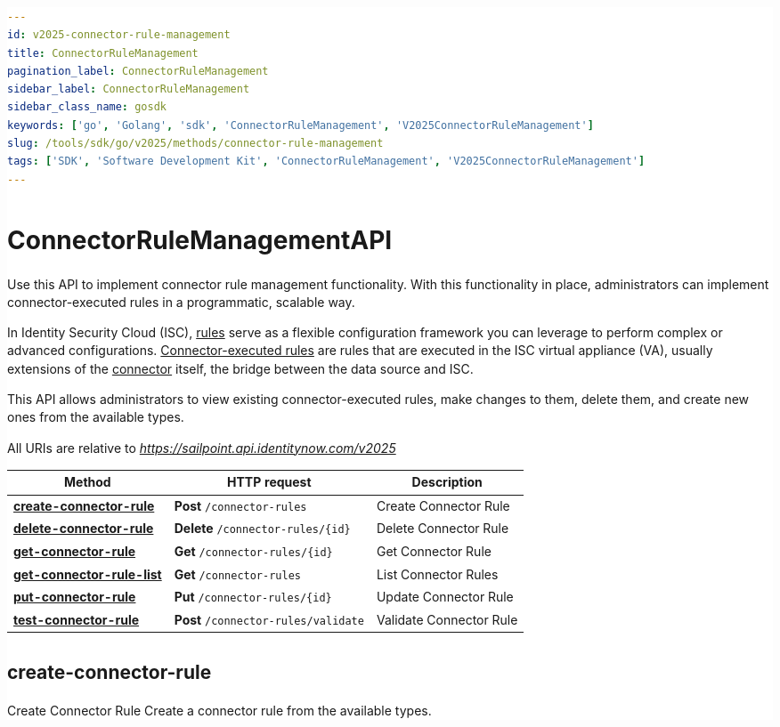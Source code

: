```yaml
---
id: v2025-connector-rule-management
title: ConnectorRuleManagement
pagination_label: ConnectorRuleManagement
sidebar_label: ConnectorRuleManagement
sidebar_class_name: gosdk
keywords: ['go', 'Golang', 'sdk', 'ConnectorRuleManagement', 'V2025ConnectorRuleManagement'] 
slug: /tools/sdk/go/v2025/methods/connector-rule-management
tags: ['SDK', 'Software Development Kit', 'ConnectorRuleManagement', 'V2025ConnectorRuleManagement']
---
```


# ConnectorRuleManagementAPI
  Use this API to implement connector rule management functionality. 
With this functionality in place, administrators can implement connector-executed rules in a programmatic, scalable way. 

In Identity Security Cloud (ISC), [rules](https://developer.sailpoint.com/docs/extensibility/rules) serve as a flexible configuration framework you can leverage to perform complex or advanced configurations. 
[Connector-executed rules](https://developer.sailpoint.com/docs/extensibility/rules/connector-rules) are rules that are executed in the ISC virtual appliance (VA), usually extensions of the [connector](https://documentation.sailpoint.com/connectors/isc/landingpages/help/landingpages/isc_landing.html) itself, the bridge between the data source and ISC. 

This API allows administrators to view existing connector-executed rules, make changes to them, delete them, and create new ones from the available types.
 
All URIs are relative to *https://sailpoint.api.identitynow.com/v2025*

Method | HTTP request | Description
------------- | ------------- | -------------
[**create-connector-rule**](#create-connector-rule) | **Post** `/connector-rules` | Create Connector Rule
[**delete-connector-rule**](#delete-connector-rule) | **Delete** `/connector-rules/{id}` | Delete Connector Rule
[**get-connector-rule**](#get-connector-rule) | **Get** `/connector-rules/{id}` | Get Connector Rule
[**get-connector-rule-list**](#get-connector-rule-list) | **Get** `/connector-rules` | List Connector Rules
[**put-connector-rule**](#put-connector-rule) | **Put** `/connector-rules/{id}` | Update Connector Rule
[**test-connector-rule**](#test-connector-rule) | **Post** `/connector-rules/validate` | Validate Connector Rule


## create-connector-rule
Create Connector Rule
Create a connector rule from the available types.
